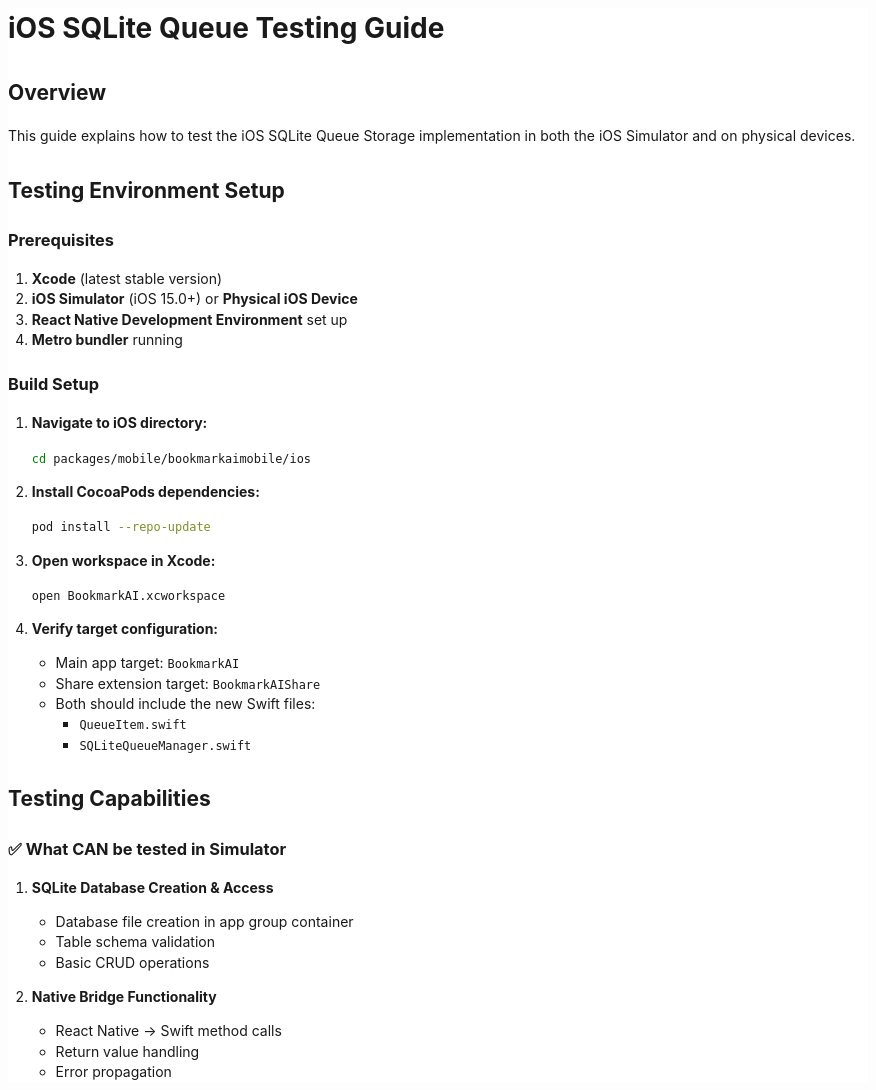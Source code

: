 # iOS SQLite Queue Testing Guide

## Overview

This guide explains how to test the iOS SQLite Queue Storage implementation in both the iOS Simulator and on physical devices.

## Testing Environment Setup

### Prerequisites

1. **Xcode** (latest stable version)
2. **iOS Simulator** (iOS 15.0+) or **Physical iOS Device**
3. **React Native Development Environment** set up
4. **Metro bundler** running

### Build Setup

1. **Navigate to iOS directory:**
   ```bash
   cd packages/mobile/bookmarkaimobile/ios
   ```

2. **Install CocoaPods dependencies:**
   ```bash
   pod install --repo-update
   ```

3. **Open workspace in Xcode:**
   ```bash
   open BookmarkAI.xcworkspace
   ```

4. **Verify target configuration:**
   - Main app target: `BookmarkAI`
   - Share extension target: `BookmarkAIShare`
   - Both should include the new Swift files:
     - `QueueItem.swift`
     - `SQLiteQueueManager.swift`

## Testing Capabilities

### ✅ What CAN be tested in Simulator

1. **SQLite Database Creation & Access**
   - Database file creation in app group container
   - Table schema validation
   - Basic CRUD operations

2. **Native Bridge Functionality**
   - React Native → Swift method calls
   - Return value handling
   - Error propagation
